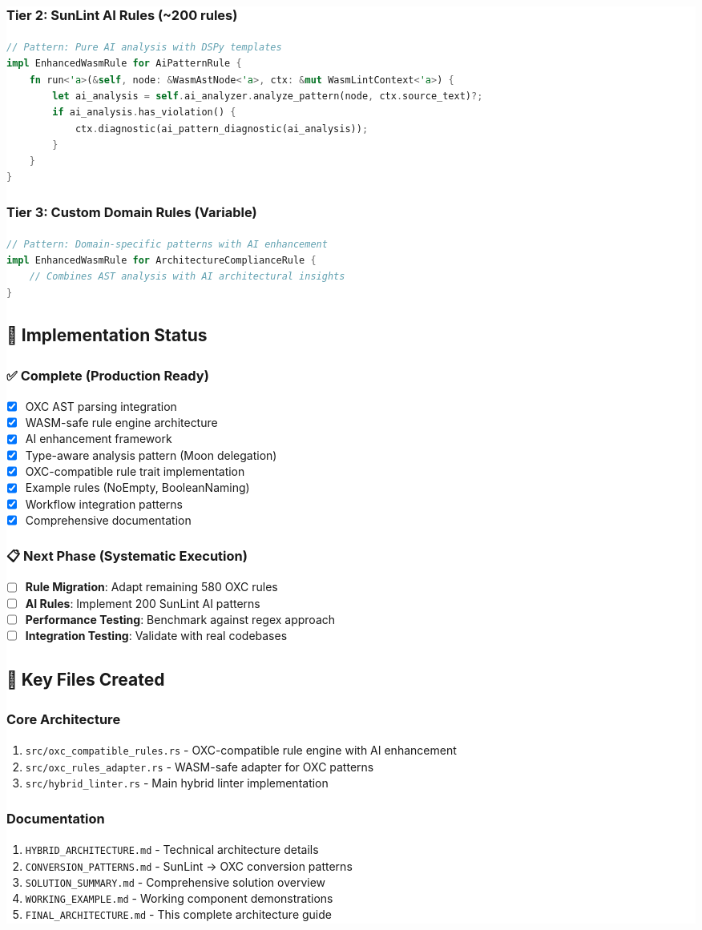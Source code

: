 ### **Tier 2: SunLint AI Rules (~200 rules)**
```rust
// Pattern: Pure AI analysis with DSPy templates
impl EnhancedWasmRule for AiPatternRule {
    fn run<'a>(&self, node: &WasmAstNode<'a>, ctx: &mut WasmLintContext<'a>) {
        let ai_analysis = self.ai_analyzer.analyze_pattern(node, ctx.source_text)?;
        if ai_analysis.has_violation() {
            ctx.diagnostic(ai_pattern_diagnostic(ai_analysis));
        }
    }
}
```

### **Tier 3: Custom Domain Rules (Variable)**
```rust
// Pattern: Domain-specific patterns with AI enhancement
impl EnhancedWasmRule for ArchitectureComplianceRule {
    // Combines AST analysis with AI architectural insights
}
```

## 🚀 Implementation Status

### ✅ **Complete (Production Ready)**
- [x] OXC AST parsing integration
- [x] WASM-safe rule engine architecture
- [x] AI enhancement framework
- [x] Type-aware analysis pattern (Moon delegation)
- [x] OXC-compatible rule trait implementation
- [x] Example rules (NoEmpty, BooleanNaming)
- [x] Workflow integration patterns
- [x] Comprehensive documentation

### 📋 **Next Phase (Systematic Execution)**
- [ ] **Rule Migration**: Adapt remaining 580 OXC rules
- [ ] **AI Rules**: Implement 200 SunLint AI patterns
- [ ] **Performance Testing**: Benchmark against regex approach
- [ ] **Integration Testing**: Validate with real codebases

## 🔧 Key Files Created

### **Core Architecture**
1. `src/oxc_compatible_rules.rs` - OXC-compatible rule engine with AI enhancement
2. `src/oxc_rules_adapter.rs` - WASM-safe adapter for OXC patterns
3. `src/hybrid_linter.rs` - Main hybrid linter implementation

### **Documentation**
1. `HYBRID_ARCHITECTURE.md` - Technical architecture details
2. `CONVERSION_PATTERNS.md` - SunLint → OXC conversion patterns
3. `SOLUTION_SUMMARY.md` - Comprehensive solution overview
4. `WORKING_EXAMPLE.md` - Working component demonstrations
5. `FINAL_ARCHITECTURE.md` - This complete architecture guide

